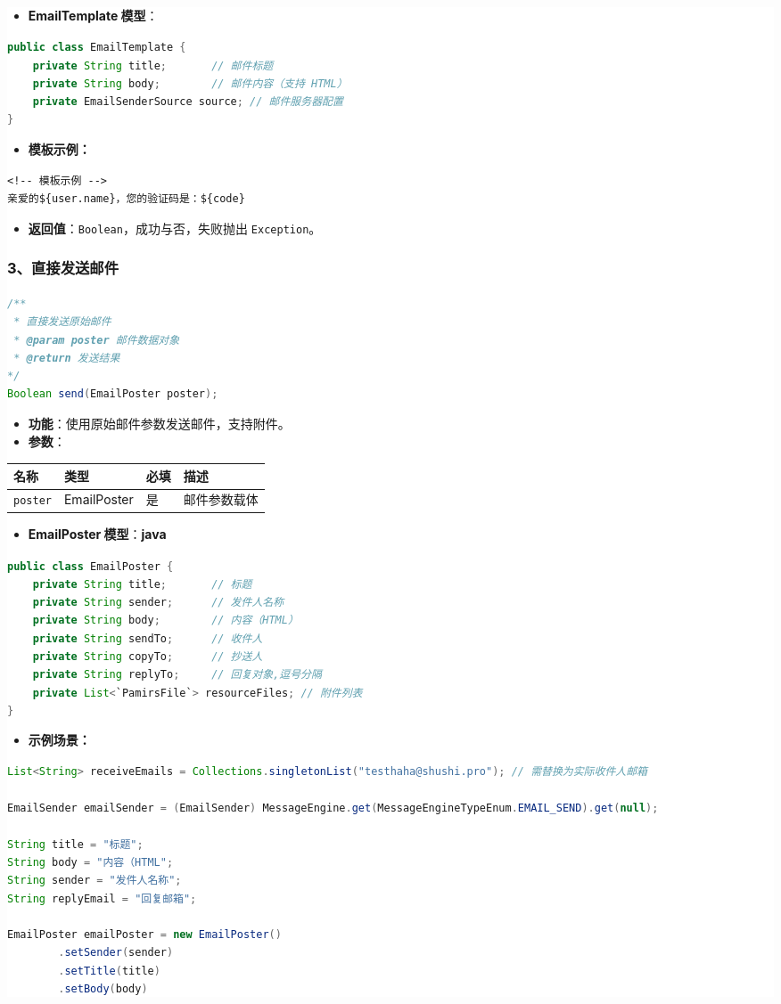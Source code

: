 
+ **EmailTemplate 模型**：

```java
public class EmailTemplate {
    private String title;       // 邮件标题
    private String body;        // 邮件内容（支持 HTML）
    private EmailSenderSource source; // 邮件服务器配置
}
```

+ **模板示例：**

```plain
<!-- 模板示例 -->
亲爱的${user.name}，您的验证码是：${code}
```

+ **返回值**：`Boolean`，成功与否，失败抛出 `Exception`。

### 3、直接发送邮件

```java
/**
 * 直接发送原始邮件
 * @param poster 邮件数据对象
 * @return 发送结果
*/
Boolean send(EmailPoster poster);
```

+ **功能**：使用原始邮件参数发送邮件，支持附件。
+ **参数**：

| **名称** | **类型**    | **必填** | **描述**     |
| :------- | :---------- | :------- | :----------- |
| `poster` | EmailPoster | 是       | 邮件参数载体 |


+ **EmailPoster 模型**：**java**

```java
public class EmailPoster {
    private String title;       // 标题
    private String sender; 		// 发件人名称
    private String body;        // 内容（HTML）
    private String sendTo;      // 收件人
    private String copyTo;      // 抄送人
    private String replyTo;		// 回复对象,逗号分隔
    private List<`PamirsFile`> resourceFiles; // 附件列表
}
```

+ **示例场景：**

```java
List<String> receiveEmails = Collections.singletonList("testhaha@shushi.pro"); // 需替换为实际收件人邮箱
    
EmailSender emailSender = (EmailSender) MessageEngine.get(MessageEngineTypeEnum.EMAIL_SEND).get(null);

String title = "标题";
String body = "内容（HTML";
String sender = "发件人名称";
String replyEmail = "回复邮箱";

EmailPoster emailPoster = new EmailPoster()
        .setSender(sender)
        .setTitle(title)
        .setBody(body)
```